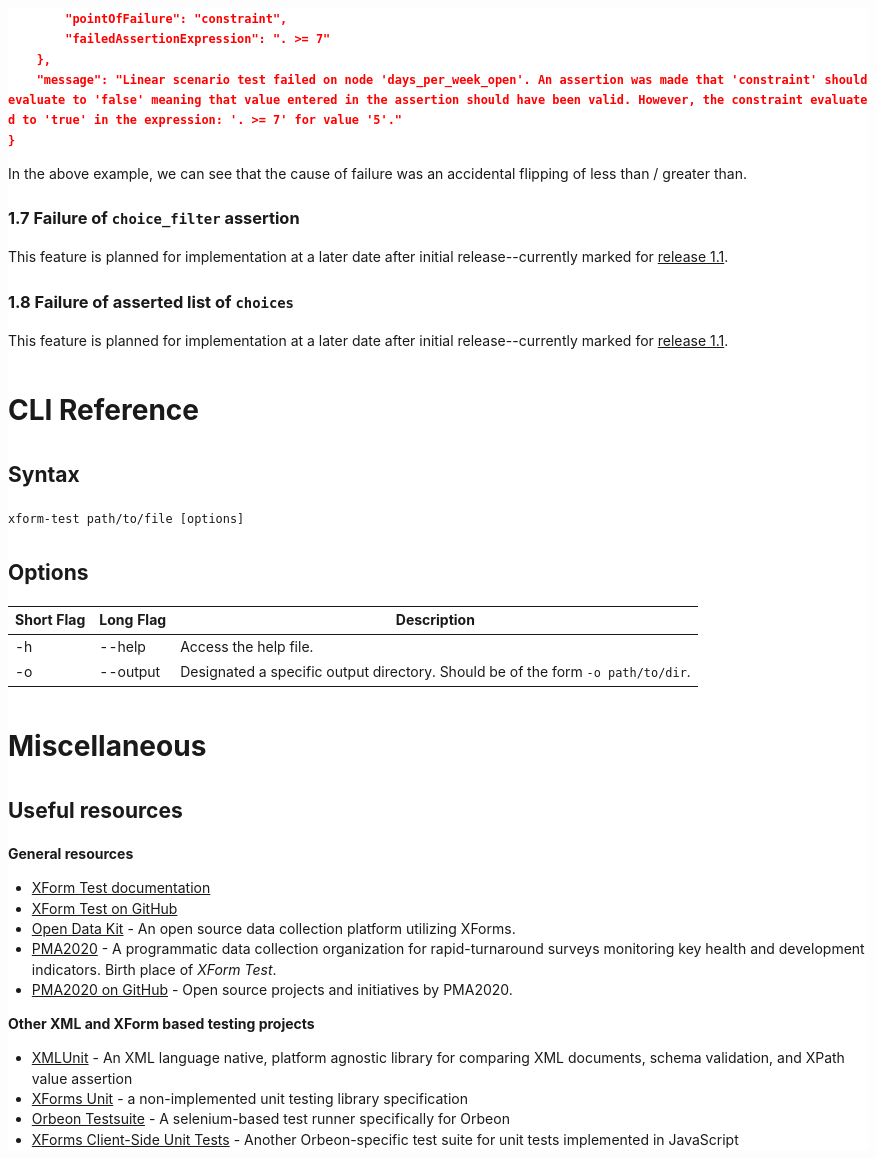 ```json
        "pointOfFailure": "constraint",
        "failedAssertionExpression": ". >= 7"
    },
    "message": "Linear scenario test failed on node 'days_per_week_open'. An assertion was made that 'constraint' should evaluate to 'false' meaning that value entered in the assertion should have been valid. However, the constraint evaluated to 'true' in the expression: '. >= 7' for value '5'."
}
```

In the above example, we can see that the cause of failure was an accidental flipping of less than / greater than.

### 1.7 Failure of `choice_filter` assertion
This feature is planned for implementation at a later date after initial release--currently marked for [release 1.1](https://github.com/PMA-2020/xform-test/releases/tag/1.1.0).

### 1.8 Failure of asserted list of `choices`
This feature is planned for implementation at a later date after initial release--currently marked for [release 1.1](https://github.com/PMA-2020/xform-test/releases/tag/1.1.0).

# CLI Reference
## Syntax
`xform-test path/to/file [options]`

## Options
| Short Flag | Long Flag | Description
|------------|-----------|------------
| -h         | --help    |Access the help file.
| -o         | --output  |Designated a specific output directory. Should be of the form `-o path/to/dir`. 

# Miscellaneous
## Useful resources
**General resources**
- [XForm Test documentation](http://xform-test.pma2020.org)
- [XForm Test on GitHub](https://github.com/PMA-2020/xform-test/)
- [Open Data Kit](https://opendatakit.org/) - An open source data collection platform utilizing XForms.
- [PMA2020](https://www.pma2020.org/) - A programmatic data collection organization for rapid-turnaround surveys monitoring key health and development indicators. Birth place of _XForm Test_.
- [PMA2020 on GitHub](https://www.github.com/PMA-2020) - Open source projects and initiatives by PMA2020.

**Other XML and XForm based testing projects**
- [XMLUnit](https://github.com/xmlunit/xmlunit) - An XML language native, platform agnostic library for comparing XML documents, schema validation, and XPath value assertion
- [XForms Unit](http://eric.van-der-vlist.com/blog/2013/08/20/xforms-unit/) - a non-implemented unit testing library specification
- [Orbeon Testsuite](https://github.com/nvdbleek/com.orbeon.testsuite.w3c) - A selenium-based test runner specifically for Orbeon
- [XForms Client-Side Unit Tests](http://wiki.orbeon.com/forms/doc/contributor-guide/xforms-unit-tests) - Another Orbeon-specific test suite for unit tests implemented in JavaScript
